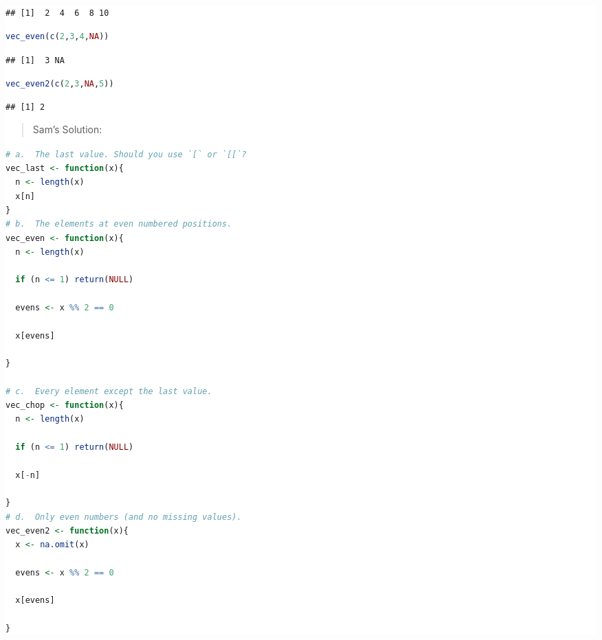     ## [1]  2  4  6  8 10

``` r
vec_even(c(2,3,4,NA))
```

    ## [1]  3 NA

``` r
vec_even2(c(2,3,NA,5))
```

    ## [1] 2

> Sam’s Solution:

``` r
# a.  The last value. Should you use `[` or `[[`?
vec_last <- function(x){
  n <- length(x)
  x[n]
}
# b.  The elements at even numbered positions.
vec_even <- function(x){
  n <- length(x)
  
  if (n <= 1) return(NULL)
  
  evens <- x %% 2 == 0
  
  x[evens]
  
}

# c.  Every element except the last value.
vec_chop <- function(x){
  n <- length(x)
  
  if (n <= 1) return(NULL)
  
  x[-n]
  
}
# d.  Only even numbers (and no missing values).
vec_even2 <- function(x){
  x <- na.omit(x)
  
  evens <- x %% 2 == 0
  
  x[evens]

}
```
